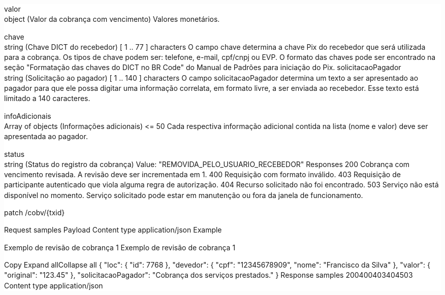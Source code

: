 valor	
object (Valor da cobrança com vencimento)
Valores monetários.

chave	
string (Chave DICT do recebedor) [ 1 .. 77 ] characters
O campo chave determina a chave Pix do recebedor que será utilizada para a cobrança.
Os tipos de chave podem ser: telefone, e-mail, cpf/cnpj ou EVP.
O formato das chaves pode ser encontrado na seção "Formatação das chaves do DICT no BR Code" do Manual de Padrões para iniciação do Pix.
solicitacaoPagador	
string (Solicitação ao pagador) [ 1 .. 140 ] characters
O campo solicitacaoPagador determina um texto a ser apresentado ao pagador para que ele possa digitar uma informação correlata, em formato livre, a ser enviada ao recebedor. Esse texto está limitado a 140 caracteres.

infoAdicionais	
Array of objects (Informações adicionais) <= 50
Cada respectiva informação adicional contida na lista (nome e valor) deve ser apresentada ao pagador.

status	
string (Status do registro da cobrança)
Value: "REMOVIDA_PELO_USUARIO_RECEBEDOR"
Responses
200 Cobrança com vencimento revisada. A revisão deve ser incrementada em 1.
400 Requisição com formato inválido.
403 Requisição de participante autenticado que viola alguma regra de autorização.
404 Recurso solicitado não foi encontrado.
503 Serviço não está disponível no momento. Serviço solicitado pode estar em manutenção ou fora da janela de funcionamento.

patch
/cobv/{txid}


Request samples
Payload
Content type
application/json
Example

Exemplo de revisão de cobrança 1
Exemplo de revisão de cobrança 1

Copy
Expand allCollapse all
{
"loc": {
"id": 7768
},
"devedor": {
"cpf": "12345678909",
"nome": "Francisco da Silva"
},
"valor": {
"original": "123.45"
},
"solicitacaoPagador": "Cobrança dos serviços prestados."
}
Response samples
200400403404503
Content type
application/json
